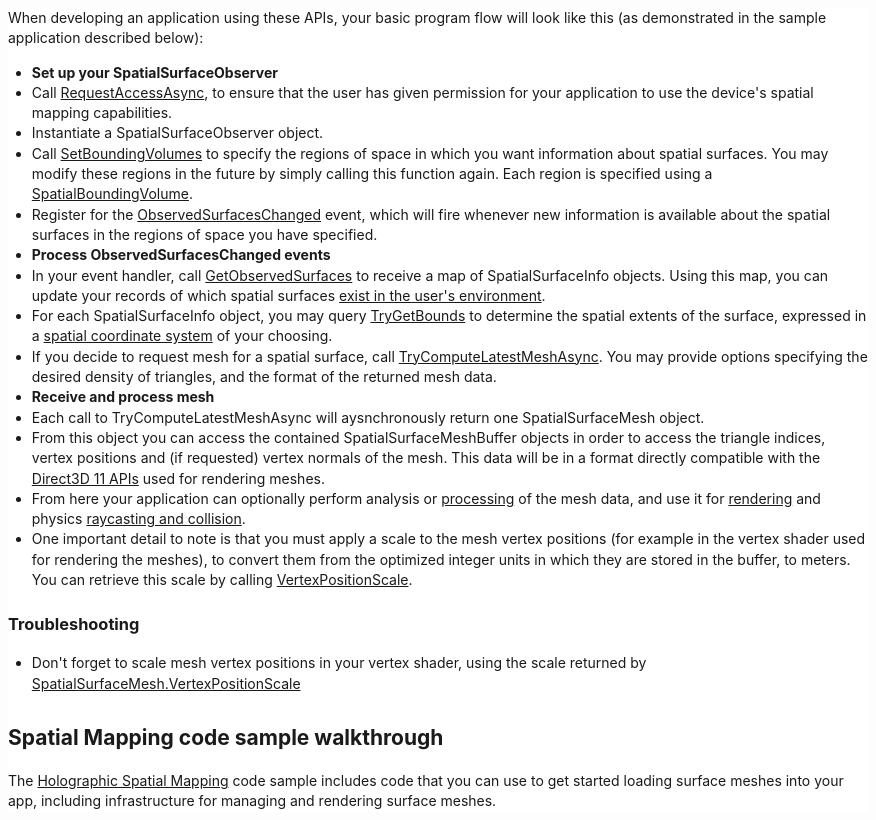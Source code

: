 When developing an application using these APIs, your basic program flow will look like this (as demonstrated in the sample application described below):
* **Set up your SpatialSurfaceObserver**
* Call [RequestAccessAsync](https://msdn.microsoft.com/en-us/library/windows/apps/windows.perception.spatial.surfaces.spatialsurfaceobserver.requestaccessasync.aspx), to ensure that the user has given permission for your application to use the device's spatial mapping capabilities.
* Instantiate a SpatialSurfaceObserver object.
* Call [SetBoundingVolumes](https://msdn.microsoft.com/en-us/library/windows/apps/mt592747.aspx) to specify the regions of space in which you want information about spatial surfaces. You may modify these regions in the future by simply calling this function again. Each region is specified using a [SpatialBoundingVolume](https://msdn.microsoft.com/en-us/library/windows/apps/windows.perception.spatial.spatialboundingvolume.aspx).
* Register for the [ObservedSurfacesChanged](https://msdn.microsoft.com/en-us/library/windows/apps/windows.perception.spatial.surfaces.spatialsurfaceobserver.observedsurfaceschanged.aspx) event, which will fire whenever new information is available about the spatial surfaces in the regions of space you have specified.
* **Process ObservedSurfacesChanged events**
* In your event handler, call [GetObservedSurfaces](https://msdn.microsoft.com/en-us/library/windows/apps/windows.perception.spatial.surfaces.spatialsurfaceobserver.getobservedsurfaces.aspx) to receive a map of SpatialSurfaceInfo objects. Using this map, you can update your records of which spatial surfaces [exist in the user's environment](spatial-mapping.md#mesh-caching).
* For each SpatialSurfaceInfo object, you may query [TryGetBounds](https://msdn.microsoft.com/en-us/library/windows/apps/windows.perception.spatial.surfaces.spatialsurfaceinfo.trygetbounds.aspx) to determine the spatial extents of the surface, expressed in a [spatial coordinate system](coordinate-systems.md) of your choosing.
* If you decide to request mesh for a spatial surface, call [TryComputeLatestMeshAsync](https://msdn.microsoft.com/en-us/library/windows/apps/mt592715.aspx). You may provide options specifying the desired density of triangles, and the format of the returned mesh data.
* **Receive and process mesh**
* Each call to TryComputeLatestMeshAsync will aysnchronously return one SpatialSurfaceMesh object.
* From this object you can access the contained SpatialSurfaceMeshBuffer objects in order to access the triangle indices, vertex positions and (if requested) vertex normals of the mesh. This data will be in a format directly compatible with the [Direct3D 11 APIs](https://msdn.microsoft.com/en-us/library/windows/desktop/ff476501(v=vs.85).aspx) used for rendering meshes.
* From here your application can optionally perform analysis or [processing](spatial-mapping.md#mesh-processing) of the mesh data, and use it for [rendering](spatial-mapping.md#rendering) and physics [raycasting and collision](spatial-mapping.md#raycasting-and-collision).
* One important detail to note is that you must apply a scale to the mesh vertex positions (for example in the vertex shader used for rendering the meshes), to convert them from the optimized integer units in which they are stored in the buffer, to meters. You can retrieve this scale by calling [VertexPositionScale](https://msdn.microsoft.com/en-us/library/windows/apps/windows.perception.spatial.surfaces.spatialsurfacemesh.vertexpositionscale.aspx).

### Troubleshooting
* Don't forget to scale mesh vertex positions in your vertex shader, using the scale returned by [SpatialSurfaceMesh.VertexPositionScale](https://msdn.microsoft.com/en-us/library/windows/apps/windows.perception.spatial.surfaces.spatialsurfacemesh.vertexpositionscale.aspx)

## Spatial Mapping code sample walkthrough

The [Holographic Spatial Mapping](https://github.com/Microsoft/Windows-universal-samples/tree/master/Samples/HolographicSpatialMapping) code sample includes code that you can use to get started loading surface meshes into your app, including infrastructure for managing and rendering surface meshes.
